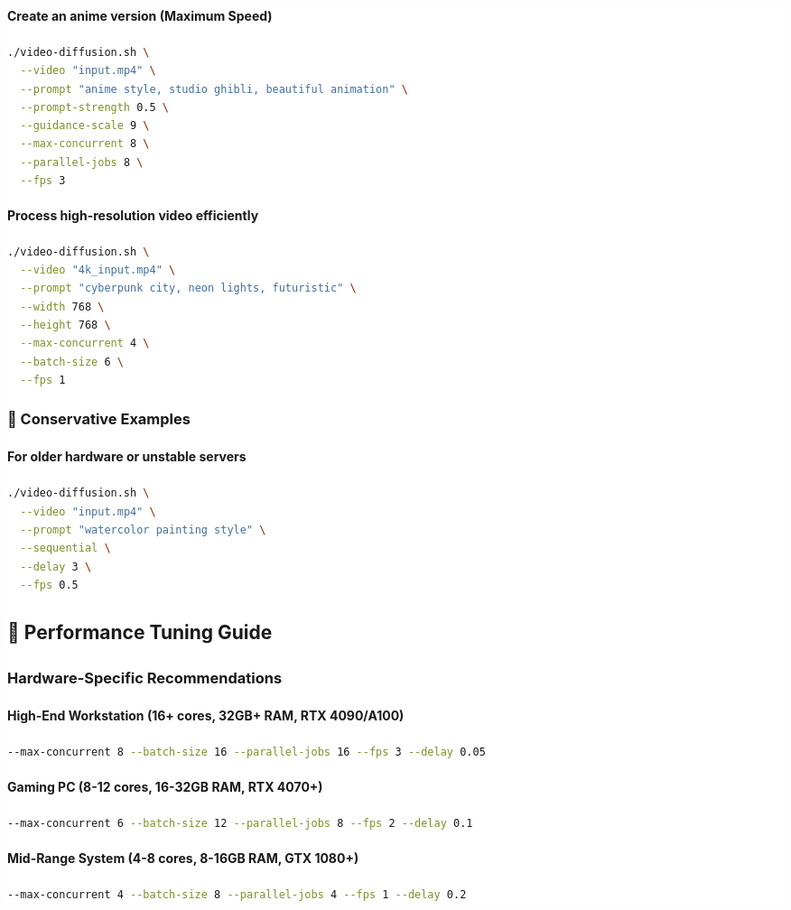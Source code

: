 #### Create an anime version (Maximum Speed)
```bash
./video-diffusion.sh \
  --video "input.mp4" \
  --prompt "anime style, studio ghibli, beautiful animation" \
  --prompt-strength 0.5 \
  --guidance-scale 9 \
  --max-concurrent 8 \
  --parallel-jobs 8 \
  --fps 3
```

#### Process high-resolution video efficiently
```bash
./video-diffusion.sh \
  --video "4k_input.mp4" \
  --prompt "cyberpunk city, neon lights, futuristic" \
  --width 768 \
  --height 768 \
  --max-concurrent 4 \
  --batch-size 6 \
  --fps 1
```

### 🐌 Conservative Examples

#### For older hardware or unstable servers
```bash
./video-diffusion.sh \
  --video "input.mp4" \
  --prompt "watercolor painting style" \
  --sequential \
  --delay 3 \
  --fps 0.5
```

## 🔧 Performance Tuning Guide

### Hardware-Specific Recommendations

#### High-End Workstation (16+ cores, 32GB+ RAM, RTX 4090/A100)
```bash
--max-concurrent 8 --batch-size 16 --parallel-jobs 16 --fps 3 --delay 0.05
```

#### Gaming PC (8-12 cores, 16-32GB RAM, RTX 4070+)
```bash
--max-concurrent 6 --batch-size 12 --parallel-jobs 8 --fps 2 --delay 0.1
```

#### Mid-Range System (4-8 cores, 8-16GB RAM, GTX 1080+)
```bash
--max-concurrent 4 --batch-size 8 --parallel-jobs 4 --fps 1 --delay 0.2
```
